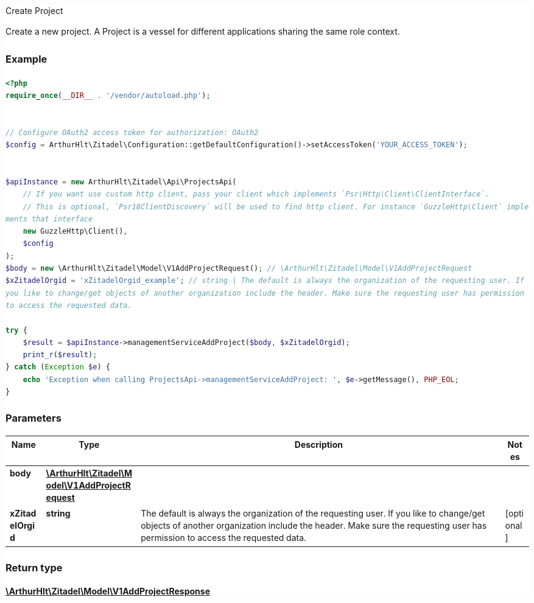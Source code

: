 Create Project

Create a new project. A Project is a vessel for different applications sharing the same role context.

### Example

```php
<?php
require_once(__DIR__ . '/vendor/autoload.php');


// Configure OAuth2 access token for authorization: OAuth2
$config = ArthurHlt\Zitadel\Configuration::getDefaultConfiguration()->setAccessToken('YOUR_ACCESS_TOKEN');


$apiInstance = new ArthurHlt\Zitadel\Api\ProjectsApi(
    // If you want use custom http client, pass your client which implements `Psr\Http\Client\ClientInterface`.
    // This is optional, `Psr18ClientDiscovery` will be used to find http client. For instance `GuzzleHttp\Client` implements that interface
    new GuzzleHttp\Client(),
    $config
);
$body = new \ArthurHlt\Zitadel\Model\V1AddProjectRequest(); // \ArthurHlt\Zitadel\Model\V1AddProjectRequest
$xZitadelOrgid = 'xZitadelOrgid_example'; // string | The default is always the organization of the requesting user. If you like to change/get objects of another organization include the header. Make sure the requesting user has permission to access the requested data.

try {
    $result = $apiInstance->managementServiceAddProject($body, $xZitadelOrgid);
    print_r($result);
} catch (Exception $e) {
    echo 'Exception when calling ProjectsApi->managementServiceAddProject: ', $e->getMessage(), PHP_EOL;
}
```

### Parameters

Name | Type | Description  | Notes
------------- | ------------- | ------------- | -------------
 **body** | [**\ArthurHlt\Zitadel\Model\V1AddProjectRequest**](../Model/V1AddProjectRequest.md)|  |
 **xZitadelOrgid** | **string**| The default is always the organization of the requesting user. If you like to change/get objects of another organization include the header. Make sure the requesting user has permission to access the requested data. | [optional]

### Return type

[**\ArthurHlt\Zitadel\Model\V1AddProjectResponse**](../Model/V1AddProjectResponse.md)
